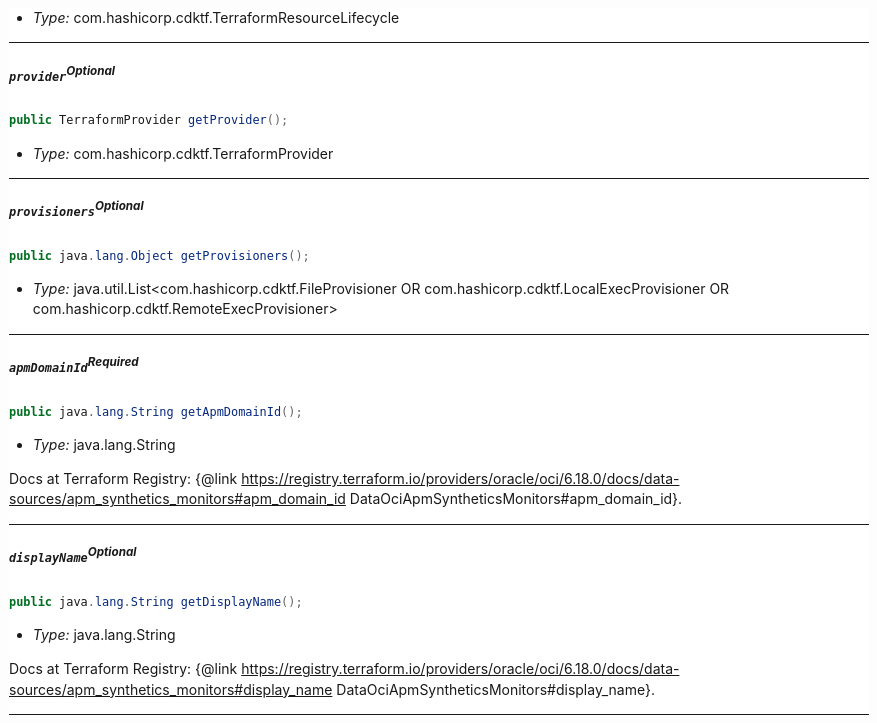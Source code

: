 - *Type:* com.hashicorp.cdktf.TerraformResourceLifecycle

---

##### `provider`<sup>Optional</sup> <a name="provider" id="rhizo-co-terraform-provider-oci.dataOciApmSyntheticsMonitors.DataOciApmSyntheticsMonitorsConfig.property.provider"></a>

```java
public TerraformProvider getProvider();
```

- *Type:* com.hashicorp.cdktf.TerraformProvider

---

##### `provisioners`<sup>Optional</sup> <a name="provisioners" id="rhizo-co-terraform-provider-oci.dataOciApmSyntheticsMonitors.DataOciApmSyntheticsMonitorsConfig.property.provisioners"></a>

```java
public java.lang.Object getProvisioners();
```

- *Type:* java.util.List<com.hashicorp.cdktf.FileProvisioner OR com.hashicorp.cdktf.LocalExecProvisioner OR com.hashicorp.cdktf.RemoteExecProvisioner>

---

##### `apmDomainId`<sup>Required</sup> <a name="apmDomainId" id="rhizo-co-terraform-provider-oci.dataOciApmSyntheticsMonitors.DataOciApmSyntheticsMonitorsConfig.property.apmDomainId"></a>

```java
public java.lang.String getApmDomainId();
```

- *Type:* java.lang.String

Docs at Terraform Registry: {@link https://registry.terraform.io/providers/oracle/oci/6.18.0/docs/data-sources/apm_synthetics_monitors#apm_domain_id DataOciApmSyntheticsMonitors#apm_domain_id}.

---

##### `displayName`<sup>Optional</sup> <a name="displayName" id="rhizo-co-terraform-provider-oci.dataOciApmSyntheticsMonitors.DataOciApmSyntheticsMonitorsConfig.property.displayName"></a>

```java
public java.lang.String getDisplayName();
```

- *Type:* java.lang.String

Docs at Terraform Registry: {@link https://registry.terraform.io/providers/oracle/oci/6.18.0/docs/data-sources/apm_synthetics_monitors#display_name DataOciApmSyntheticsMonitors#display_name}.

---